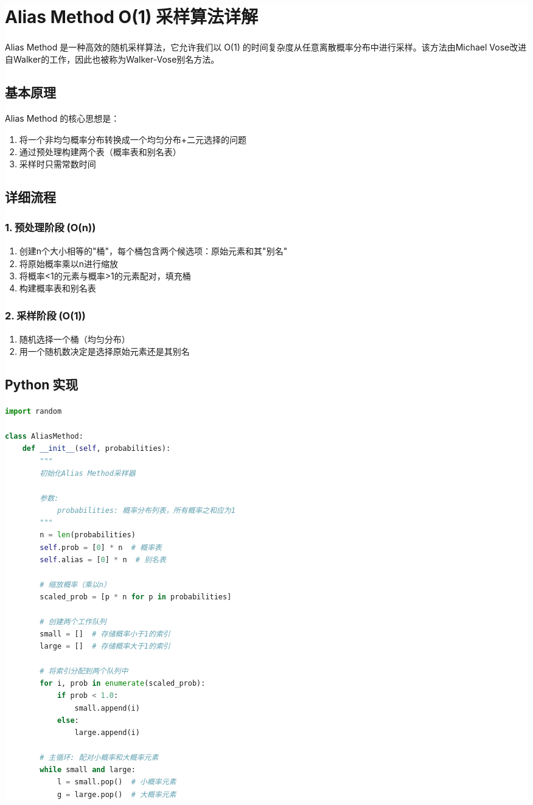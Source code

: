 # Alias Method O(1) 采样算法详解

Alias Method 是一种高效的随机采样算法，它允许我们以 O(1) 的时间复杂度从任意离散概率分布中进行采样。该方法由Michael Vose改进自Walker的工作，因此也被称为Walker-Vose别名方法。

## 基本原理

Alias Method 的核心思想是：

1. 将一个非均匀概率分布转换成一个均匀分布+二元选择的问题
2. 通过预处理构建两个表（概率表和别名表）
3. 采样时只需常数时间

## 详细流程

### 1. 预处理阶段 (O(n))

1. 创建n个大小相等的"桶"，每个桶包含两个候选项：原始元素和其"别名"
2. 将原始概率乘以n进行缩放
3. 将概率<1的元素与概率>1的元素配对，填充桶
4. 构建概率表和别名表

### 2. 采样阶段 (O(1))

1. 随机选择一个桶（均匀分布）
2. 用一个随机数决定是选择原始元素还是其别名

## Python 实现

```python
import random

class AliasMethod:
    def __init__(self, probabilities):
        """
        初始化Alias Method采样器

        参数:
            probabilities: 概率分布列表，所有概率之和应为1
        """
        n = len(probabilities)
        self.prob = [0] * n  # 概率表
        self.alias = [0] * n  # 别名表

        # 缩放概率（乘以n）
        scaled_prob = [p * n for p in probabilities]

        # 创建两个工作队列
        small = []  # 存储概率小于1的索引
        large = []  # 存储概率大于1的索引

        # 将索引分配到两个队列中
        for i, prob in enumerate(scaled_prob):
            if prob < 1.0:
                small.append(i)
            else:
                large.append(i)

        # 主循环: 配对小概率和大概率元素
        while small and large:
            l = small.pop()  # 小概率元素
            g = large.pop()  # 大概率元素
```
